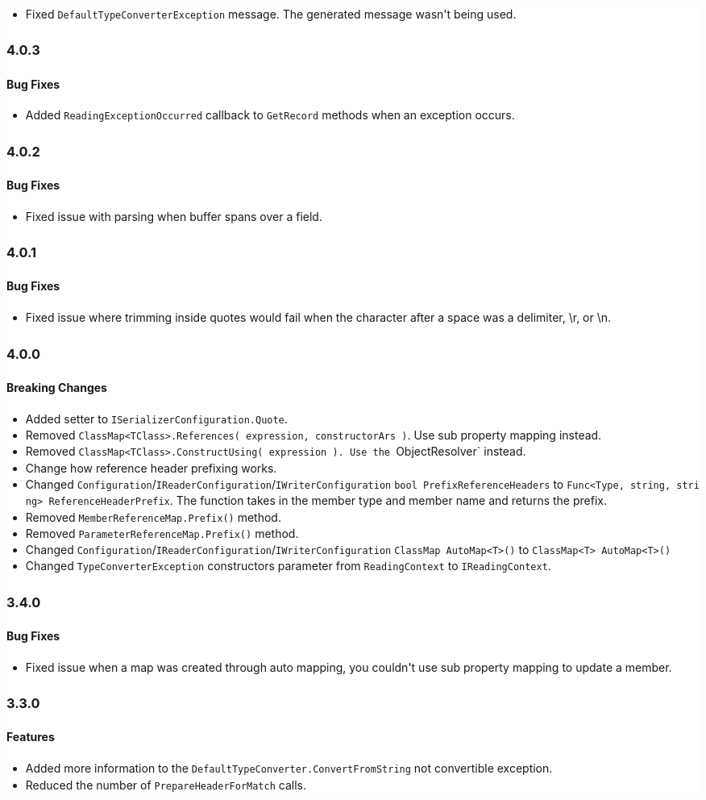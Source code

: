 - Fixed `DefaultTypeConverterException` message. The generated message wasn't being used.

### 4.0.3

#### Bug Fixes

- Added `ReadingExceptionOccurred` callback to `GetRecord` methods when an exception occurs.

### 4.0.2

#### Bug Fixes

- Fixed issue with parsing when buffer spans over a field.

### 4.0.1

#### Bug Fixes

- Fixed issue where trimming inside quotes would fail when the character after a space was a delimiter, \r, or \n.

### 4.0.0

#### Breaking Changes

- Added setter to `ISerializerConfiguration.Quote`.
- Removed `ClassMap<TClass>.References( expression, constructorArs )`. Use sub property mapping instead.
- Removed `ClassMap<TClass>.ConstructUsing( expression ). Use the `ObjectResolver` instead.
- Change how reference header prefixing works.
 - Changed `Configuration`/`IReaderConfiguration`/`IWriterConfiguration` `bool PrefixReferenceHeaders` to `Func<Type, string, string> ReferenceHeaderPrefix`. The function takes in the member type and member name and returns the prefix.
 - Removed `MemberReferenceMap.Prefix()` method.
 - Removed `ParameterReferenceMap.Prefix()` method.
- Changed `Configuration`/`IReaderConfiguration`/`IWriterConfiguration` `ClassMap AutoMap<T>()` to `ClassMap<T> AutoMap<T>()`
- Changed `TypeConverterException` constructors parameter from `ReadingContext` to `IReadingContext`.

### 3.4.0

#### Bug Fixes

- Fixed issue when a map was created through auto mapping, you couldn't use sub property mapping to update a member.

### 3.3.0

#### Features

- Added more information to the `DefaultTypeConverter.ConvertFromString` not convertible exception.
- Reduced the number of `PrepareHeaderForMatch` calls.
